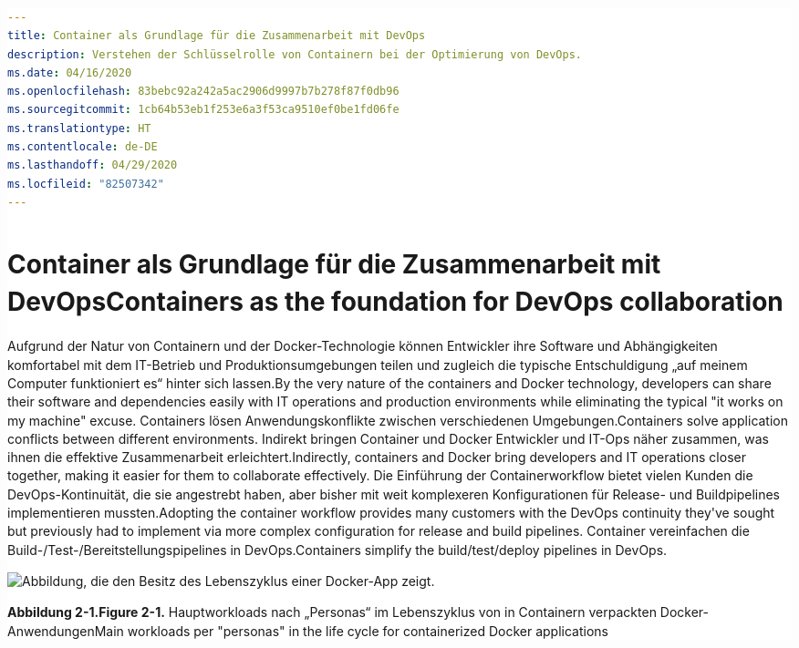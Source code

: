 ```yaml
---
title: Container als Grundlage für die Zusammenarbeit mit DevOps
description: Verstehen der Schlüsselrolle von Containern bei der Optimierung von DevOps.
ms.date: 04/16/2020
ms.openlocfilehash: 83bebc92a242a5ac2906d9997b7b278f87f0db96
ms.sourcegitcommit: 1cb64b53eb1f253e6a3f53ca9510ef0be1fd06fe
ms.translationtype: HT
ms.contentlocale: de-DE
ms.lasthandoff: 04/29/2020
ms.locfileid: "82507342"
---
```

# <a name="containers-as-the-foundation-for-devops-collaboration"></a><span data-ttu-id="68ffc-103">Container als Grundlage für die Zusammenarbeit mit DevOps</span><span class="sxs-lookup"><span data-stu-id="68ffc-103">Containers as the foundation for DevOps collaboration</span></span>

<span data-ttu-id="68ffc-104">Aufgrund der Natur von Containern und der Docker-Technologie können Entwickler ihre Software und Abhängigkeiten komfortabel mit dem IT-Betrieb und Produktionsumgebungen teilen und zugleich die typische Entschuldigung „auf meinem Computer funktioniert es“ hinter sich lassen.</span><span class="sxs-lookup"><span data-stu-id="68ffc-104">By the very nature of the containers and Docker technology, developers can share their software and dependencies easily with IT operations and production environments while eliminating the typical "it works on my machine" excuse.</span></span> <span data-ttu-id="68ffc-105">Containers lösen Anwendungskonflikte zwischen verschiedenen Umgebungen.</span><span class="sxs-lookup"><span data-stu-id="68ffc-105">Containers solve application conflicts between different environments.</span></span> <span data-ttu-id="68ffc-106">Indirekt bringen Container und Docker Entwickler und IT-Ops näher zusammen, was ihnen die effektive Zusammenarbeit erleichtert.</span><span class="sxs-lookup"><span data-stu-id="68ffc-106">Indirectly, containers and Docker bring developers and IT operations closer together, making it easier for them to collaborate effectively.</span></span> <span data-ttu-id="68ffc-107">Die Einführung der Containerworkflow bietet vielen Kunden die DevOps-Kontinuität, die sie angestrebt haben, aber bisher mit weit komplexeren Konfigurationen für Release- und Buildpipelines implementieren mussten.</span><span class="sxs-lookup"><span data-stu-id="68ffc-107">Adopting the container workflow provides many customers with the DevOps continuity they've sought but previously had to implement via more complex configuration for release and build pipelines.</span></span> <span data-ttu-id="68ffc-108">Container vereinfachen die Build-/Test-/Bereitstellungspipelines in DevOps.</span><span class="sxs-lookup"><span data-stu-id="68ffc-108">Containers simplify the build/test/deploy pipelines in DevOps.</span></span>

![Abbildung, die den Besitz des Lebenszyklus einer Docker-App zeigt.](./media/containers-foundation-for-devops-collaboration/persona-workloads-docker-container-lifecycle.png)

<span data-ttu-id="68ffc-110">**Abbildung 2-1.**</span><span class="sxs-lookup"><span data-stu-id="68ffc-110">**Figure 2-1.**</span></span> <span data-ttu-id="68ffc-111">Hauptworkloads nach „Personas“ im Lebenszyklus von in Containern verpackten Docker-Anwendungen</span><span class="sxs-lookup"><span data-stu-id="68ffc-111">Main workloads per "personas" in the life cycle for containerized Docker applications</span></span>
